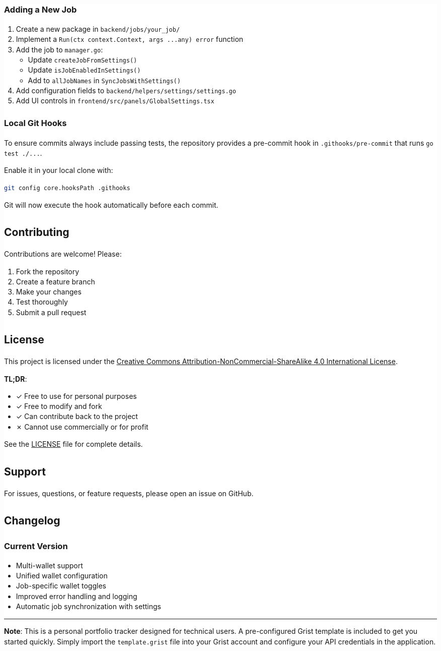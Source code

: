 ### Adding a New Job

1. Create a new package in `backend/jobs/your_job/`
2. Implement a `Run(ctx context.Context, args ...any) error` function
3. Add the job to `manager.go`:
   - Update `createJobFromSettings()`
   - Update `isJobEnabledInSettings()`
   - Add to `allJobNames` in `SyncJobsWithSettings()`
4. Add configuration fields to `backend/helpers/settings/settings.go`
5. Add UI controls in `frontend/src/panels/GlobalSettings.tsx`

### Local Git Hooks

To ensure commits always include passing tests, the repository provides a pre-commit hook in `.githooks/pre-commit` that runs `go test ./...`.

Enable it in your local clone with:

```bash
git config core.hooksPath .githooks
```

Git will now execute the hook automatically before each commit.

## Contributing

Contributions are welcome! Please:
1. Fork the repository
2. Create a feature branch
3. Make your changes
4. Test thoroughly
5. Submit a pull request

## License

This project is licensed under the [Creative Commons Attribution-NonCommercial-ShareAlike 4.0 International License](http://creativecommons.org/licenses/by-nc-sa/4.0/).

**TL;DR**: 
- ✓ Free to use for personal purposes
- ✓ Free to modify and fork
- ✓ Can contribute back to the project
- ✗ Cannot use commercially or for profit

See the [LICENSE](LICENSE) file for complete details.

## Support

For issues, questions, or feature requests, please open an issue on GitHub.

## Changelog

### Current Version
- Multi-wallet support
- Unified wallet configuration
- Job-specific wallet toggles
- Improved error handling and logging
- Automatic job synchronization with settings

---

**Note**: This is a personal portfolio tracker designed for technical users. A pre-configured Grist template is included to get you started quickly. Simply import the `template.grist` file into your Grist account and configure your API credentials in the application.
